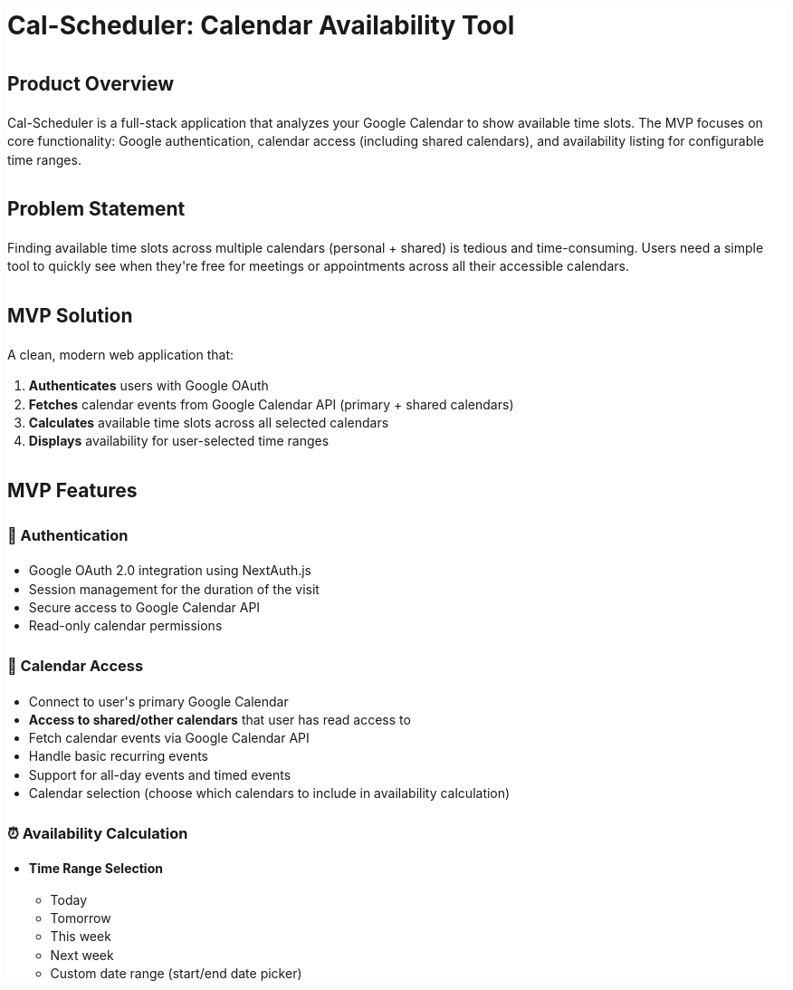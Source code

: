 # Cal-Scheduler: Calendar Availability Tool

## Product Overview

Cal-Scheduler is a full-stack application that analyzes your Google Calendar to show available time slots. The MVP focuses on core functionality: Google authentication, calendar access (including shared calendars), and availability listing for configurable time ranges.

## Problem Statement

Finding available time slots across multiple calendars (personal + shared) is tedious and time-consuming. Users need a simple tool to quickly see when they're free for meetings or appointments across all their accessible calendars.

## MVP Solution

A clean, modern web application that:

1. **Authenticates** users with Google OAuth
2. **Fetches** calendar events from Google Calendar API (primary + shared calendars)
3. **Calculates** available time slots across all selected calendars
4. **Displays** availability for user-selected time ranges

## MVP Features

### 🔐 Authentication

- Google OAuth 2.0 integration using NextAuth.js
- Session management for the duration of the visit
- Secure access to Google Calendar API
- Read-only calendar permissions

### 📅 Calendar Access

- Connect to user's primary Google Calendar
- **Access to shared/other calendars** that user has read access to
- Fetch calendar events via Google Calendar API
- Handle basic recurring events
- Support for all-day events and timed events
- Calendar selection (choose which calendars to include in availability calculation)

### ⏰ Availability Calculation

- **Time Range Selection**

  - Today
  - Tomorrow
  - This week
  - Next week
  - Custom date range (start/end date picker)
